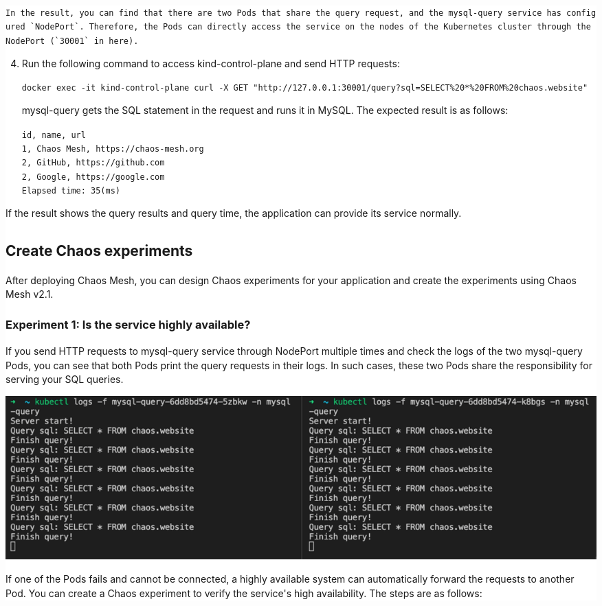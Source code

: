     In the result, you can find that there are two Pods that share the query request, and the mysql-query service has configured `NodePort`. Therefore, the Pods can directly access the service on the nodes of the Kubernetes cluster through the NodePort (`30001` in here).

4. Run the following command to access kind-control-plane and send HTTP requests:

    ```
    docker exec -it kind-control-plane curl -X GET "http://127.0.0.1:30001/query?sql=SELECT%20*%20FROM%20chaos.website"
    ```

    mysql-query gets the SQL statement in the request and runs it in MySQL. The expected result is as follows:

    ```
    id, name, url
    1, Chaos Mesh, https://chaos-mesh.org
    2, GitHub, https://github.com
    2, Google, https://google.com
    Elapsed time: 35(ms)
    ```

If the result shows the query results and query time, the application can provide its service normally.

## Create Chaos experiments

After deploying Chaos Mesh, you can design Chaos experiments for your application and create the experiments using Chaos Mesh v2.1.

### Experiment 1: Is the service highly available?

If you send HTTP requests to mysql-query service through NodePort multiple times and check the logs of the two mysql-query Pods, you can see that both Pods print the query requests in their logs. In such cases, these two Pods share the responsibility for serving your SQL queries.

![Two mysql-query Pods](./img/quick-start-two-pods-for-sql-queries.png)

If one of the Pods fails and cannot be connected, a highly available system can automatically forward the requests to another Pod. You can create a Chaos experiment to verify the service's high availability. The steps are as follows:
